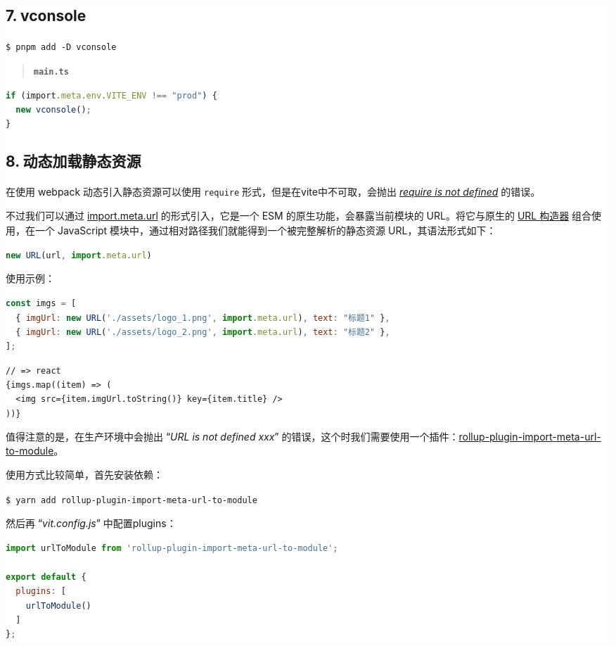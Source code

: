 ```ts

```

## 7. vconsole

```shell
$ pnpm add -D vconsole
```

> **`main.ts`**

```ts
if (import.meta.env.VITE_ENV !== "prod") {
  new vconsole();
}
```

## 8. 动态加载静态资源

在使用 webpack 动态引入静态资源可以使用 `require` 形式，但是在vite中不可取，会抛出 <u>*require is not defined*</u> 的错误。

不过我们可以通过 [import.meta.url](https://cn.vitejs.dev/guide/assets.html#new-url-url-import-meta-url) 的形式引入，它是一个 ESM 的原生功能，会暴露当前模块的 URL。将它与原生的 [URL 构造器](https://developer.mozilla.org/en-US/docs/Web/API/URL) 组合使用，在一个 JavaScript 模块中，通过相对路径我们就能得到一个被完整解析的静态资源 URL，其语法形式如下：

```js
new URL(url, import.meta.url)
```

使用示例：

```js
const imgs = [
  { imgUrl: new URL('./assets/logo_1.png', import.meta.url), text: "标题1" },
  { imgUrl: new URL('./assets/logo_2.png', import.meta.url), text: "标题2" },
];
```

```react
// => react
{imgs.map((item) => (
  <img src={item.imgUrl.toString()} key={item.title} />
))}
```

值得注意的是，在生产环境中会抛出 “*URL is not defined xxx*”  的错误，这个时我们需要使用一个插件：[rollup-plugin-import-meta-url-to-module](https://www.npmjs.com/package/rollup-plugin-import-meta-url-to-module)。

使用方式比较简单，首先安装依赖：

```shell
$ yarn add rollup-plugin-import-meta-url-to-module
```

然后再 “*vit.config.js*” 中配置plugins：

```js
import urlToModule from 'rollup-plugin-import-meta-url-to-module';

export default {
  plugins: [
    urlToModule()
  ]
};
```
